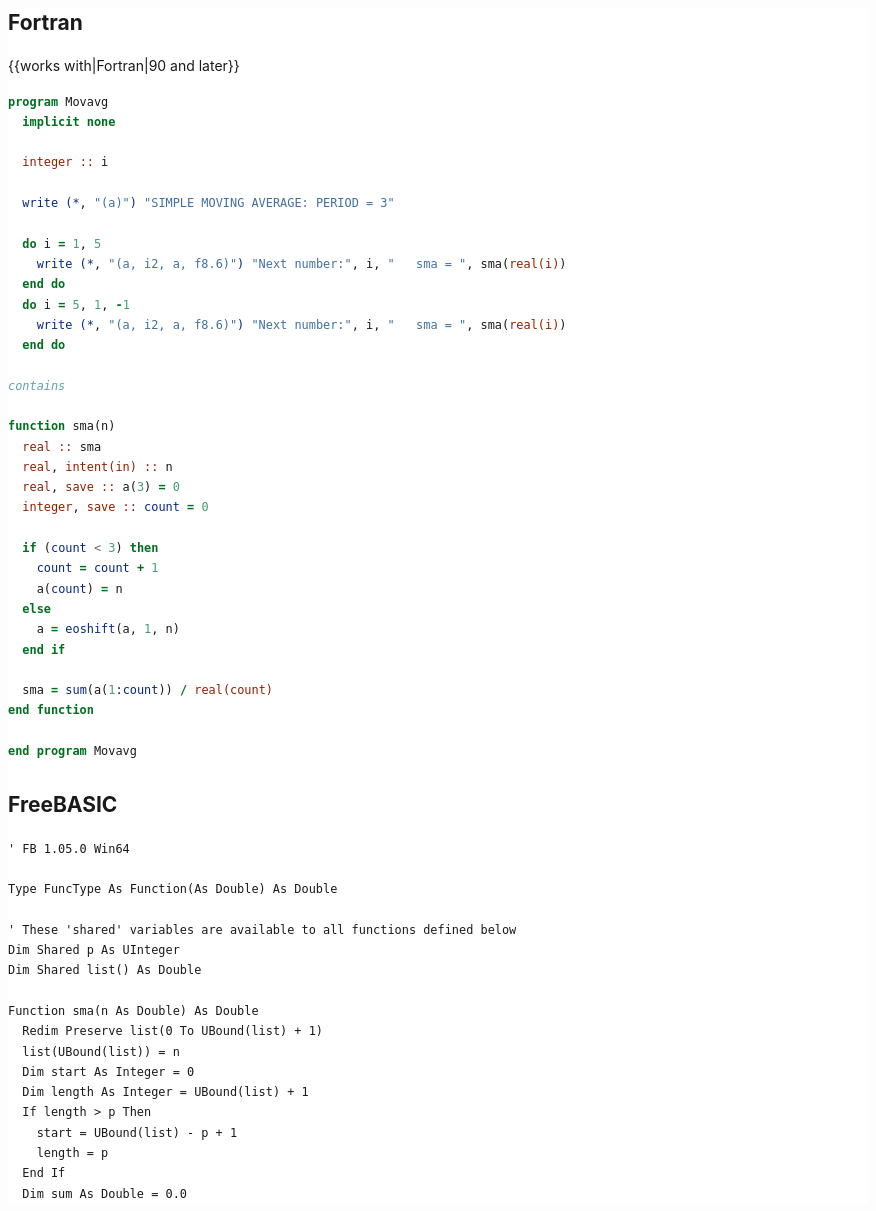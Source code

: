 

## Fortran

{{works with|Fortran|90 and later}}

```fortran
program Movavg
  implicit none

  integer :: i
	
  write (*, "(a)") "SIMPLE MOVING AVERAGE: PERIOD = 3"

  do i = 1, 5
    write (*, "(a, i2, a, f8.6)") "Next number:", i, "   sma = ", sma(real(i))
  end do
  do i = 5, 1, -1
    write (*, "(a, i2, a, f8.6)") "Next number:", i, "   sma = ", sma(real(i))
  end do 
 
contains

function sma(n)
  real :: sma
  real, intent(in) :: n
  real, save :: a(3) = 0
  integer, save :: count = 0

  if (count < 3) then
    count = count + 1
    a(count) = n
  else
    a = eoshift(a, 1, n)
  end if

  sma = sum(a(1:count)) / real(count)
end function

end program Movavg
```



## FreeBASIC


```freebasic
' FB 1.05.0 Win64

Type FuncType As Function(As Double) As Double 

' These 'shared' variables are available to all functions defined below
Dim Shared p As UInteger 
Dim Shared list() As Double

Function sma(n As Double) As Double
  Redim Preserve list(0 To UBound(list) + 1) 
  list(UBound(list)) = n 
  Dim start As Integer = 0
  Dim length As Integer = UBound(list) + 1
  If length > p Then 
    start = UBound(list) - p + 1
    length = p
  End If 
  Dim sum As Double = 0.0  
```
